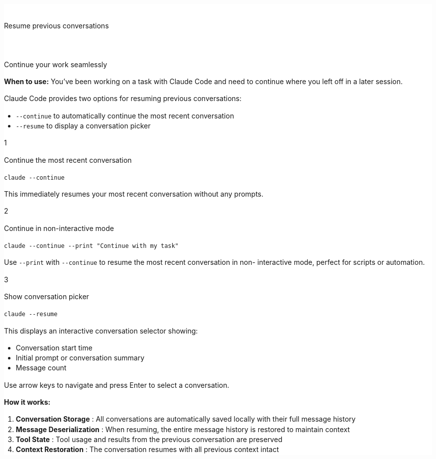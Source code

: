 ​

Resume previous conversations

###

​

Continue your work seamlessly

**When to use:** You’ve been working on a task with Claude Code and need to
continue where you left off in a later session.

Claude Code provides two options for resuming previous conversations:

  * `--continue` to automatically continue the most recent conversation
  * `--resume` to display a conversation picker

1

Continue the most recent conversation

    
    
    claude --continue
    

This immediately resumes your most recent conversation without any prompts.

2

Continue in non-interactive mode

    
    
    claude --continue --print "Continue with my task"
    

Use `--print` with `--continue` to resume the most recent conversation in non-
interactive mode, perfect for scripts or automation.

3

Show conversation picker

    
    
    claude --resume
    

This displays an interactive conversation selector showing:

  * Conversation start time
  * Initial prompt or conversation summary
  * Message count

Use arrow keys to navigate and press Enter to select a conversation.

**How it works:**

  1. **Conversation Storage** : All conversations are automatically saved locally with their full message history
  2. **Message Deserialization** : When resuming, the entire message history is restored to maintain context
  3. **Tool State** : Tool usage and results from the previous conversation are preserved
  4. **Context Restoration** : The conversation resumes with all previous context intact
